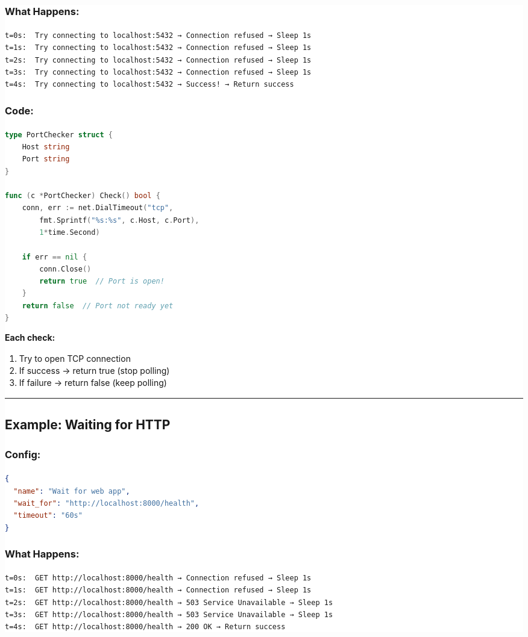 ### **What Happens:**

```
t=0s:  Try connecting to localhost:5432 → Connection refused → Sleep 1s
t=1s:  Try connecting to localhost:5432 → Connection refused → Sleep 1s
t=2s:  Try connecting to localhost:5432 → Connection refused → Sleep 1s
t=3s:  Try connecting to localhost:5432 → Connection refused → Sleep 1s
t=4s:  Try connecting to localhost:5432 → Success! → Return success
```

### **Code:**
```go
type PortChecker struct {
    Host string
    Port string
}

func (c *PortChecker) Check() bool {
    conn, err := net.DialTimeout("tcp", 
        fmt.Sprintf("%s:%s", c.Host, c.Port), 
        1*time.Second)
    
    if err == nil {
        conn.Close()
        return true  // Port is open!
    }
    return false  // Port not ready yet
}
```

**Each check:**
1. Try to open TCP connection
2. If success → return true (stop polling)
3. If failure → return false (keep polling)

---

## Example: Waiting for HTTP

### **Config:**
```json
{
  "name": "Wait for web app",
  "wait_for": "http://localhost:8000/health",
  "timeout": "60s"
}
```

### **What Happens:**

```
t=0s:  GET http://localhost:8000/health → Connection refused → Sleep 1s
t=1s:  GET http://localhost:8000/health → Connection refused → Sleep 1s
t=2s:  GET http://localhost:8000/health → 503 Service Unavailable → Sleep 1s
t=3s:  GET http://localhost:8000/health → 503 Service Unavailable → Sleep 1s
t=4s:  GET http://localhost:8000/health → 200 OK → Return success
```
